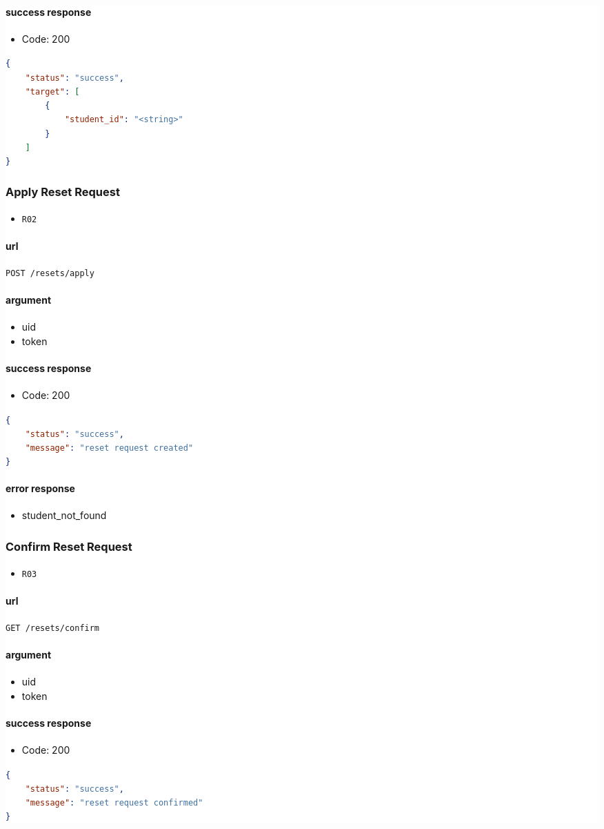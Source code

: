 #### success response
- Code: 200
```json
{
    "status": "success",
    "target": [
        {
            "student_id": "<string>"
        }
    ]
}
```

### Apply Reset Request
- `R02`
#### url
`POST /resets/apply`
#### argument
- uid
- token

#### success response
- Code: 200
```json
{
    "status": "success",
    "message": "reset request created"
}
```

#### error response
- student_not_found

### Confirm Reset Request
- `R03`

#### url
`GET /resets/confirm`
#### argument
- uid
- token

#### success response
- Code: 200
```json
{
    "status": "success",
    "message": "reset request confirmed"
}
```
